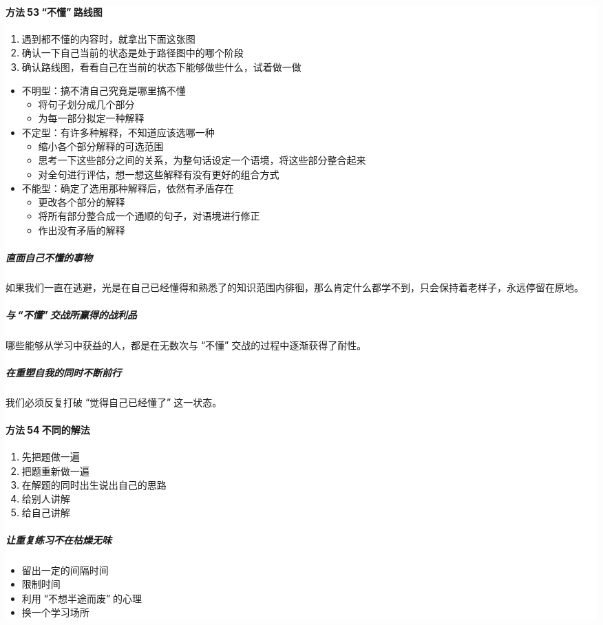#### 方法 53 “不懂” 路线图

1.  遇到都不懂的内容时，就拿出下面这张图
2.  确认一下自己当前的状态是处于路径图中的哪个阶段
3.  确认路线图，看看自己在当前的状态下能够做些什么，试着做一做

*   不明型：搞不清自己究竟是哪里搞不懂
    *   将句子划分成几个部分
    *   为每一部分拟定一种解释
*   不定型：有许多种解释，不知道应该选哪一种
    *   缩小各个部分解释的可选范围
    *   思考一下这些部分之间的关系，为整句话设定一个语境，将这些部分整合起来
    *   对全句进行评估，想一想这些解释有没有更好的组合方式
*   不能型：确定了选用那种解释后，依然有矛盾存在
    *   更改各个部分的解释
    *   将所有部分整合成一个通顺的句子，对语境进行修正
    *   作出没有矛盾的解释

##### 直面自己不懂的事物

如果我们一直在逃避，光是在自己已经懂得和熟悉了的知识范围内徘徊，那么肯定什么都学不到，只会保持着老样子，永远停留在原地。

##### 与 “不懂” 交战所赢得的战利品

哪些能够从学习中获益的人，都是在无数次与 “不懂” 交战的过程中逐渐获得了耐性。

##### 在重塑自我的同时不断前行

我们必须反复打破 “觉得自己已经懂了” 这一状态。

#### 方法 54 不同的解法

1.  先把题做一遍
2.  把题重新做一遍
3.  在解题的同时出生说出自己的思路
4.  给别人讲解
5.  给自己讲解

##### 让重复练习不在枯燥无味

*   留出一定的间隔时间
*   限制时间
*   利用 “不想半途而废” 的心理
*   换一个学习场所